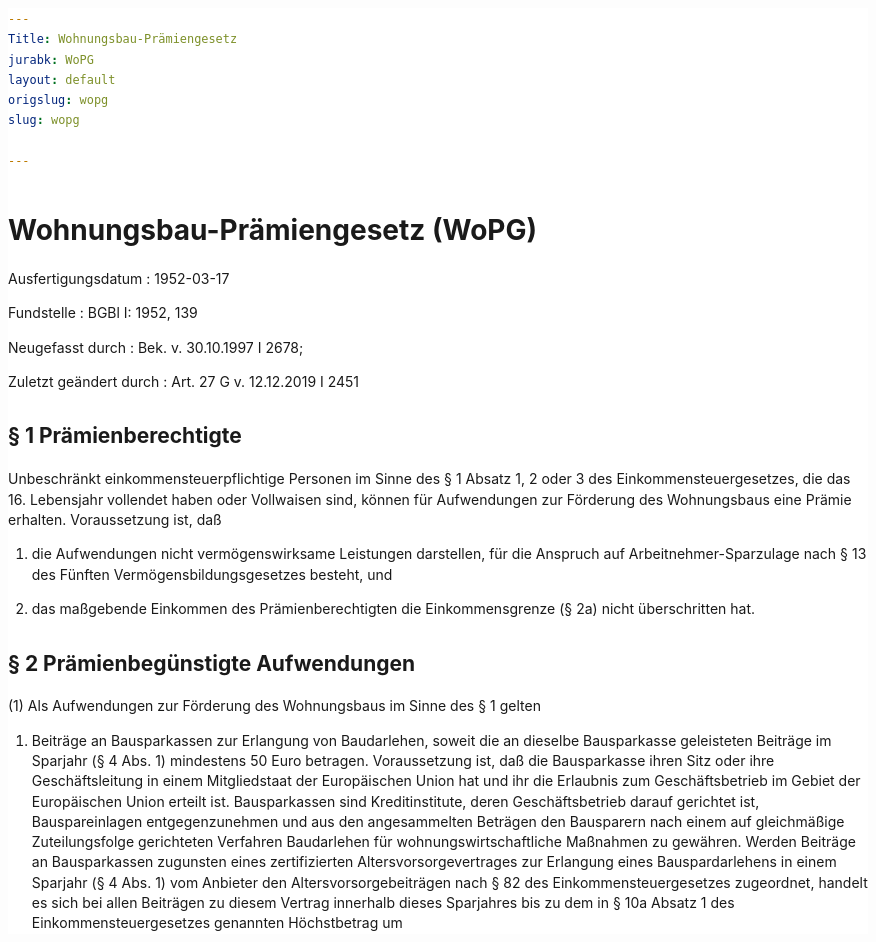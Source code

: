 ```yaml
---
Title: Wohnungsbau-Prämiengesetz
jurabk: WoPG
layout: default
origslug: wopg
slug: wopg

---
```


# Wohnungsbau-Prämiengesetz (WoPG)

Ausfertigungsdatum
:   1952-03-17

Fundstelle
:   BGBl I: 1952, 139

Neugefasst durch
:   Bek. v. 30.10.1997 I 2678;

Zuletzt geändert durch
:   Art. 27 G v. 12.12.2019 I 2451


## § 1 Prämienberechtigte

Unbeschränkt einkommensteuerpflichtige Personen im Sinne des § 1
Absatz 1, 2 oder 3 des Einkommensteuergesetzes, die das 16. Lebensjahr
vollendet haben oder Vollwaisen sind, können für Aufwendungen zur
Förderung des Wohnungsbaus eine Prämie erhalten. Voraussetzung ist,
daß

1.  die Aufwendungen nicht vermögenswirksame Leistungen darstellen, für
    die Anspruch auf Arbeitnehmer-Sparzulage nach § 13 des Fünften
    Vermögensbildungsgesetzes besteht, und


2.  das maßgebende Einkommen des Prämienberechtigten die Einkommensgrenze
    (§ 2a) nicht überschritten hat.





## § 2 Prämienbegünstigte Aufwendungen

(1) Als Aufwendungen zur Förderung des Wohnungsbaus im Sinne des § 1
gelten

1.  Beiträge an Bausparkassen zur Erlangung von Baudarlehen, soweit die an
    dieselbe Bausparkasse geleisteten Beiträge im Sparjahr (§ 4 Abs. 1)
    mindestens 50 Euro betragen. Voraussetzung ist, daß die Bausparkasse
    ihren Sitz oder ihre Geschäftsleitung in einem Mitgliedstaat der
    Europäischen Union hat und ihr die Erlaubnis zum Geschäftsbetrieb im
    Gebiet der Europäischen Union erteilt ist. Bausparkassen sind
    Kreditinstitute, deren Geschäftsbetrieb darauf gerichtet ist,
    Bauspareinlagen entgegenzunehmen und aus den angesammelten Beträgen
    den Bausparern nach einem auf gleichmäßige Zuteilungsfolge gerichteten
    Verfahren Baudarlehen für wohnungswirtschaftliche Maßnahmen zu
    gewähren. Werden Beiträge an Bausparkassen zugunsten eines
    zertifizierten Altersvorsorgevertrages zur Erlangung eines
    Bauspardarlehens in einem Sparjahr (§ 4 Abs. 1) vom Anbieter den
    Altersvorsorgebeiträgen nach § 82 des Einkommensteuergesetzes
    zugeordnet, handelt es sich bei allen Beiträgen zu diesem Vertrag
    innerhalb dieses Sparjahres bis zu dem in § 10a Absatz 1 des
    Einkommensteuergesetzes genannten Höchstbetrag um